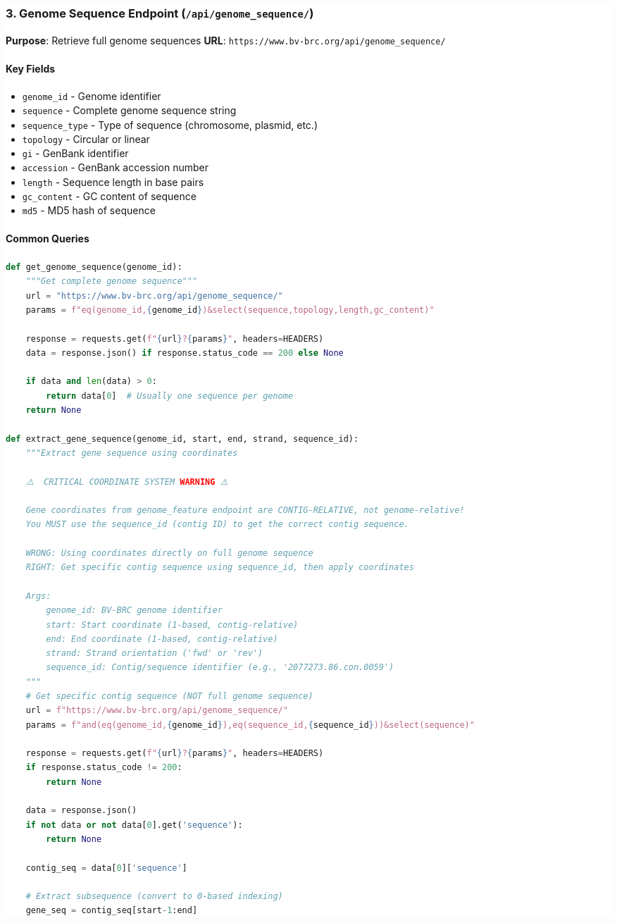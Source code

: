 ### 3. Genome Sequence Endpoint (`/api/genome_sequence/`)

**Purpose**: Retrieve full genome sequences
**URL**: `https://www.bv-brc.org/api/genome_sequence/`

#### Key Fields
- `genome_id` - Genome identifier
- `sequence` - Complete genome sequence string
- `sequence_type` - Type of sequence (chromosome, plasmid, etc.)
- `topology` - Circular or linear
- `gi` - GenBank identifier
- `accession` - GenBank accession number
- `length` - Sequence length in base pairs
- `gc_content` - GC content of sequence
- `md5` - MD5 hash of sequence

#### Common Queries
```python
def get_genome_sequence(genome_id):
    """Get complete genome sequence"""
    url = "https://www.bv-brc.org/api/genome_sequence/"
    params = f"eq(genome_id,{genome_id})&select(sequence,topology,length,gc_content)"
    
    response = requests.get(f"{url}?{params}", headers=HEADERS)
    data = response.json() if response.status_code == 200 else None
    
    if data and len(data) > 0:
        return data[0]  # Usually one sequence per genome
    return None

def extract_gene_sequence(genome_id, start, end, strand, sequence_id):
    """Extract gene sequence using coordinates
    
    ⚠️  CRITICAL COORDINATE SYSTEM WARNING ⚠️
    
    Gene coordinates from genome_feature endpoint are CONTIG-RELATIVE, not genome-relative!
    You MUST use the sequence_id (contig ID) to get the correct contig sequence.
    
    WRONG: Using coordinates directly on full genome sequence
    RIGHT: Get specific contig sequence using sequence_id, then apply coordinates
    
    Args:
        genome_id: BV-BRC genome identifier  
        start: Start coordinate (1-based, contig-relative)
        end: End coordinate (1-based, contig-relative)
        strand: Strand orientation ('fwd' or 'rev')
        sequence_id: Contig/sequence identifier (e.g., '2077273.86.con.0059')
    """
    # Get specific contig sequence (NOT full genome sequence)
    url = f"https://www.bv-brc.org/api/genome_sequence/"
    params = f"and(eq(genome_id,{genome_id}),eq(sequence_id,{sequence_id}))&select(sequence)"
    
    response = requests.get(f"{url}?{params}", headers=HEADERS)
    if response.status_code != 200:
        return None
        
    data = response.json()
    if not data or not data[0].get('sequence'):
        return None
        
    contig_seq = data[0]['sequence']
    
    # Extract subsequence (convert to 0-based indexing)
    gene_seq = contig_seq[start-1:end]
```